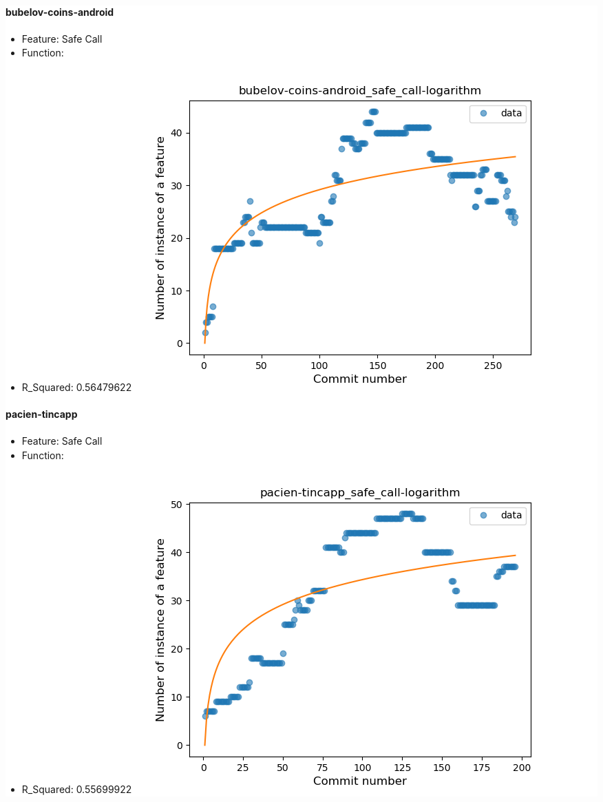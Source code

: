 #### bubelov-coins-android
* Feature: Safe Call
* Function: ![equation](http://latex.codecogs.com/svg.latex?7.732865%5Clog_%7B3.387647%7D%28x%29%20&plus;%200.0)
* R_Squared: 0.56479622
 ![bubelov-coins-android](../plots/bubelov-coins-android_safe_call_T6.png)

#### pacien-tincapp
* Feature: Safe Call
* Function: ![equation](http://latex.codecogs.com/svg.latex?9.144757%5Clog_%7B3.407237%7D%28x%29%20&plus;%200.0)
* R_Squared: 0.55699922
 ![pacien-tincapp](../plots/pacien-tincapp_safe_call_T6.png)
